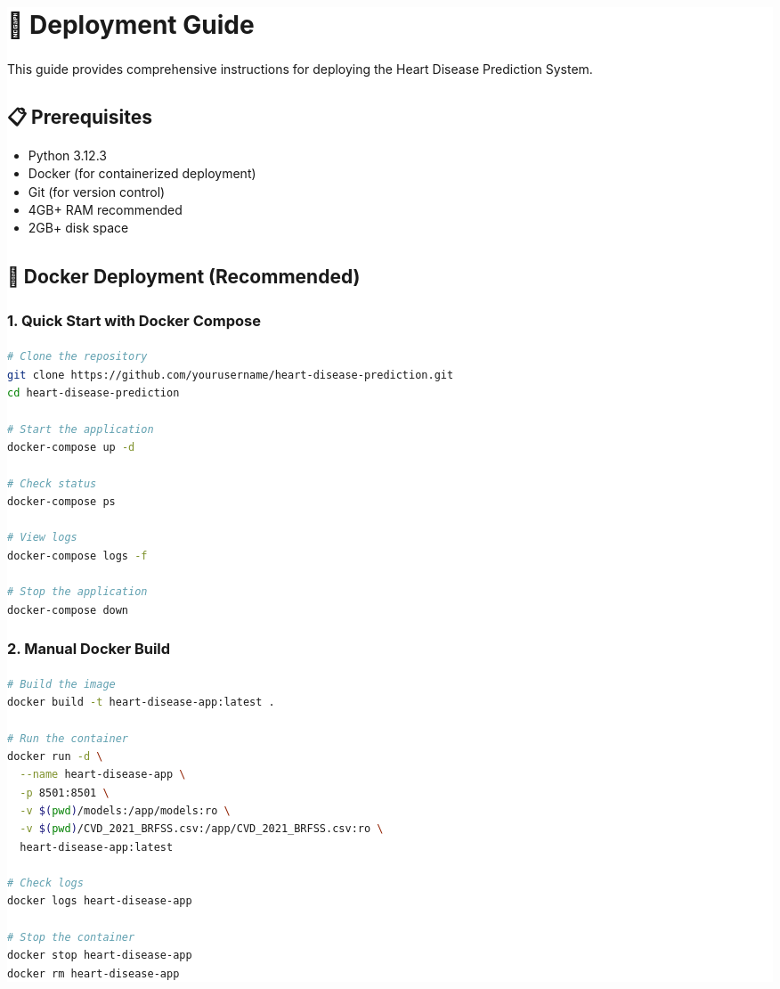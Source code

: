# 🚀 Deployment Guide

This guide provides comprehensive instructions for deploying the Heart Disease Prediction System.

## 📋 Prerequisites

- Python 3.12.3
- Docker (for containerized deployment)
- Git (for version control)
- 4GB+ RAM recommended
- 2GB+ disk space

## 🐳 Docker Deployment (Recommended)

### 1. Quick Start with Docker Compose

```bash
# Clone the repository
git clone https://github.com/yourusername/heart-disease-prediction.git
cd heart-disease-prediction

# Start the application
docker-compose up -d

# Check status
docker-compose ps

# View logs
docker-compose logs -f

# Stop the application
docker-compose down
```

### 2. Manual Docker Build

```bash
# Build the image
docker build -t heart-disease-app:latest .

# Run the container
docker run -d \
  --name heart-disease-app \
  -p 8501:8501 \
  -v $(pwd)/models:/app/models:ro \
  -v $(pwd)/CVD_2021_BRFSS.csv:/app/CVD_2021_BRFSS.csv:ro \
  heart-disease-app:latest

# Check logs
docker logs heart-disease-app

# Stop the container
docker stop heart-disease-app
docker rm heart-disease-app
```
